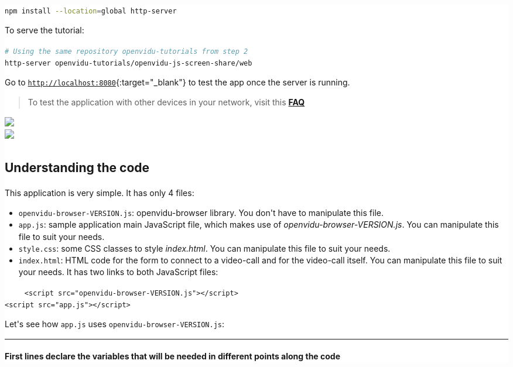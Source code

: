 ```bash
npm install --location=global http-server
```

To serve the tutorial:

```bash
# Using the same repository openvidu-tutorials from step 2
http-server openvidu-tutorials/openvidu-js-screen-share/web
```

Go to [`http://localhost:8080`](http://localhost:8080){:target="_blank"} to test the app once the server is running.

> To test the application with other devices in your network, visit this **[FAQ](troubleshooting/#3-test-applications-in-my-network-with-multiple-devices)**

<div class="row no-margin row-gallery">
	<div class="col-md-6">
		<a data-fancybox="gallery" data-type="image" class="fancybox-img" href="img/demos/insecure-join.png">
            <img class="img-responsive" src="img/demos/insecure-join.png">
        </a>
	</div>
	<div class="col-md-6">
		<a data-fancybox="gallery" data-type="image" class="fancybox-img" href="img/demos/insecure-session-screenshare.png">
            <img class="img-responsive" src="img/demos/insecure-session-screenshare.png">
        </a>
	</div>
</div>

## Understanding the code

This application is very simple. It has only 4 files:

- `openvidu-browser-VERSION.js`: openvidu-browser library. You don't have to manipulate this file.
- `app.js`: sample application main JavaScript file, which makes use of _openvidu-browser-VERSION.js_. You can manipulate this file to suit your needs.
- `style.css`: some CSS classes to style _index.html_. You can manipulate this file to suit your needs.
- `index.html`: HTML code for the form to connect to a video-call and for the video-call itself. You can manipulate this file to suit your needs. It has two links to both JavaScript files:

<pre class="html-scripts">
    <code>&lt;script src="openvidu-browser-VERSION.js"&gt;&lt;/script&gt;
&lt;script src="app.js"&gt;&lt;/script&gt;</code>
</pre>

Let's see how `app.js` uses `openvidu-browser-VERSION.js`:

---

#### First lines declare the variables that will be needed in different points along the code
